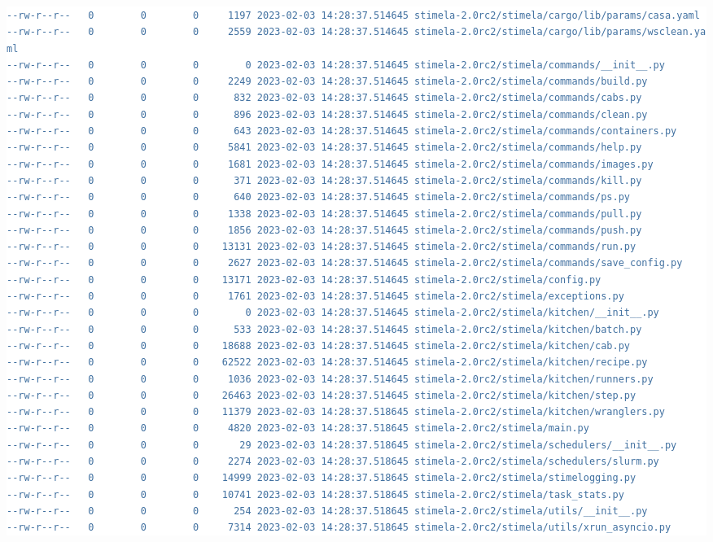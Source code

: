 ```diff
--rw-r--r--   0        0        0     1197 2023-02-03 14:28:37.514645 stimela-2.0rc2/stimela/cargo/lib/params/casa.yaml
--rw-r--r--   0        0        0     2559 2023-02-03 14:28:37.514645 stimela-2.0rc2/stimela/cargo/lib/params/wsclean.yaml
--rw-r--r--   0        0        0        0 2023-02-03 14:28:37.514645 stimela-2.0rc2/stimela/commands/__init__.py
--rw-r--r--   0        0        0     2249 2023-02-03 14:28:37.514645 stimela-2.0rc2/stimela/commands/build.py
--rw-r--r--   0        0        0      832 2023-02-03 14:28:37.514645 stimela-2.0rc2/stimela/commands/cabs.py
--rw-r--r--   0        0        0      896 2023-02-03 14:28:37.514645 stimela-2.0rc2/stimela/commands/clean.py
--rw-r--r--   0        0        0      643 2023-02-03 14:28:37.514645 stimela-2.0rc2/stimela/commands/containers.py
--rw-r--r--   0        0        0     5841 2023-02-03 14:28:37.514645 stimela-2.0rc2/stimela/commands/help.py
--rw-r--r--   0        0        0     1681 2023-02-03 14:28:37.514645 stimela-2.0rc2/stimela/commands/images.py
--rw-r--r--   0        0        0      371 2023-02-03 14:28:37.514645 stimela-2.0rc2/stimela/commands/kill.py
--rw-r--r--   0        0        0      640 2023-02-03 14:28:37.514645 stimela-2.0rc2/stimela/commands/ps.py
--rw-r--r--   0        0        0     1338 2023-02-03 14:28:37.514645 stimela-2.0rc2/stimela/commands/pull.py
--rw-r--r--   0        0        0     1856 2023-02-03 14:28:37.514645 stimela-2.0rc2/stimela/commands/push.py
--rw-r--r--   0        0        0    13131 2023-02-03 14:28:37.514645 stimela-2.0rc2/stimela/commands/run.py
--rw-r--r--   0        0        0     2627 2023-02-03 14:28:37.514645 stimela-2.0rc2/stimela/commands/save_config.py
--rw-r--r--   0        0        0    13171 2023-02-03 14:28:37.514645 stimela-2.0rc2/stimela/config.py
--rw-r--r--   0        0        0     1761 2023-02-03 14:28:37.514645 stimela-2.0rc2/stimela/exceptions.py
--rw-r--r--   0        0        0        0 2023-02-03 14:28:37.514645 stimela-2.0rc2/stimela/kitchen/__init__.py
--rw-r--r--   0        0        0      533 2023-02-03 14:28:37.514645 stimela-2.0rc2/stimela/kitchen/batch.py
--rw-r--r--   0        0        0    18688 2023-02-03 14:28:37.514645 stimela-2.0rc2/stimela/kitchen/cab.py
--rw-r--r--   0        0        0    62522 2023-02-03 14:28:37.514645 stimela-2.0rc2/stimela/kitchen/recipe.py
--rw-r--r--   0        0        0     1036 2023-02-03 14:28:37.514645 stimela-2.0rc2/stimela/kitchen/runners.py
--rw-r--r--   0        0        0    26463 2023-02-03 14:28:37.514645 stimela-2.0rc2/stimela/kitchen/step.py
--rw-r--r--   0        0        0    11379 2023-02-03 14:28:37.518645 stimela-2.0rc2/stimela/kitchen/wranglers.py
--rw-r--r--   0        0        0     4820 2023-02-03 14:28:37.518645 stimela-2.0rc2/stimela/main.py
--rw-r--r--   0        0        0       29 2023-02-03 14:28:37.518645 stimela-2.0rc2/stimela/schedulers/__init__.py
--rw-r--r--   0        0        0     2274 2023-02-03 14:28:37.518645 stimela-2.0rc2/stimela/schedulers/slurm.py
--rw-r--r--   0        0        0    14999 2023-02-03 14:28:37.518645 stimela-2.0rc2/stimela/stimelogging.py
--rw-r--r--   0        0        0    10741 2023-02-03 14:28:37.518645 stimela-2.0rc2/stimela/task_stats.py
--rw-r--r--   0        0        0      254 2023-02-03 14:28:37.518645 stimela-2.0rc2/stimela/utils/__init__.py
--rw-r--r--   0        0        0     7314 2023-02-03 14:28:37.518645 stimela-2.0rc2/stimela/utils/xrun_asyncio.py
```